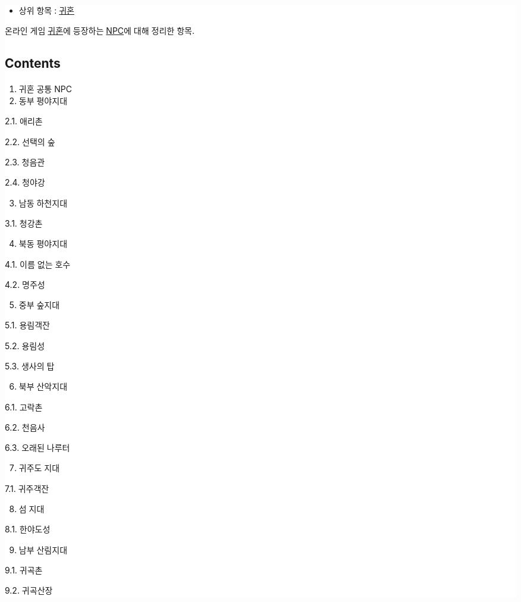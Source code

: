   * 상위 항목 : [귀혼](%EA%B7%80%ED%98%BC.md)  

온라인 게임 [귀혼](%EA%B7%80%ED%98%BC.md)에 등장하는 [NPC](NPC.md)에 대해 정리한 항목.

## Contents

    

1. 귀혼 공통 NPC 
2. 동부 평야지대 
    

2.1. 애리촌

2.2. 선택의 숲

2.3. 청음관

2.4. 청야강

3. 남동 하천지대 
    

3.1. 청강촌

4. 북동 평야지대 
    

4.1. 이름 없는 호수

4.2. 명주성

5. 중부 숲지대 
    

5.1. 용림객잔

5.2. 용림성

5.3. 생사의 탑

6. 북부 산악지대 
    

6.1. 고락촌

6.2. 천음사

6.3. 오래된 나루터

7. 귀주도 지대 
    

7.1. 귀주객잔

8. 섬 지대 
    

8.1. 한야도성

9. 남부 산림지대 
    

9.1. 귀곡촌

9.2. 귀곡산장
